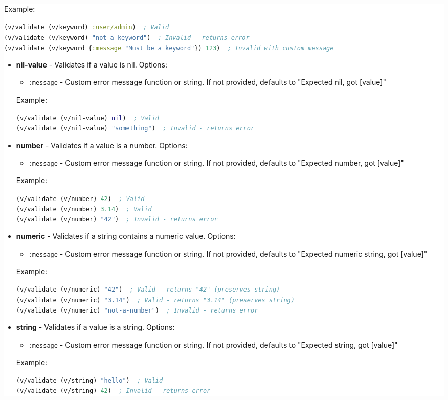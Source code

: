   Example:

  ```clojure
  (v/validate (v/keyword) :user/admin)  ; Valid
  (v/validate (v/keyword) "not-a-keyword")  ; Invalid - returns error
  (v/validate (v/keyword {:message "Must be a keyword"}) 123)  ; Invalid with custom message
  ```

- **nil-value** - Validates if a value is nil.
  Options:

  - `:message` - Custom error message function or string. If not provided, defaults to "Expected nil, got [value]"

  Example:

  ```clojure
  (v/validate (v/nil-value) nil)  ; Valid
  (v/validate (v/nil-value) "something")  ; Invalid - returns error
  ```

- **number** - Validates if a value is a number.
  Options:

  - `:message` - Custom error message function or string. If not provided, defaults to "Expected number, got [value]"

  Example:

  ```clojure
  (v/validate (v/number) 42)  ; Valid
  (v/validate (v/number) 3.14)  ; Valid
  (v/validate (v/number) "42")  ; Invalid - returns error
  ```

- **numeric** - Validates if a string contains a numeric value.
  Options:

  - `:message` - Custom error message function or string. If not provided, defaults to "Expected numeric string, got [value]"

  Example:

  ```clojure
  (v/validate (v/numeric) "42")  ; Valid - returns "42" (preserves string)
  (v/validate (v/numeric) "3.14")  ; Valid - returns "3.14" (preserves string)
  (v/validate (v/numeric) "not-a-number")  ; Invalid - returns error
  ```

- **string** - Validates if a value is a string.
  Options:

  - `:message` - Custom error message function or string. If not provided, defaults to "Expected string, got [value]"

  Example:

  ```clojure
  (v/validate (v/string) "hello")  ; Valid
  (v/validate (v/string) 42)  ; Invalid - returns error
  ```
